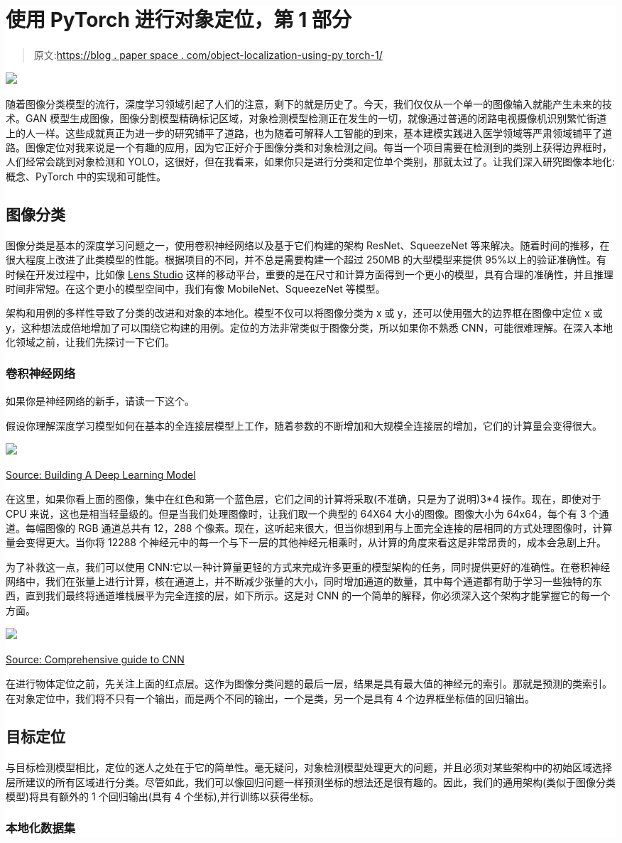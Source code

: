 # 使用 PyTorch 进行对象定位，第 1 部分

> 原文:[https://blog . paper space . com/object-localization-using-py torch-1/](https://blog.paperspace.com/object-localization-using-pytorch-1/)

![](../Images/b66b0d25c7164951564b361cc62e338b.png)

随着图像分类模型的流行，深度学习领域引起了人们的注意，剩下的就是历史了。今天，我们仅仅从一个单一的图像输入就能产生未来的技术。GAN 模型生成图像，图像分割模型精确标记区域，对象检测模型检测正在发生的一切，就像通过普通的闭路电视摄像机识别繁忙街道上的人一样。这些成就真正为进一步的研究铺平了道路，也为随着可解释人工智能的到来，基本建模实践进入医学领域等严肃领域铺平了道路。图像定位对我来说是一个有趣的应用，因为它正好介于图像分类和对象检测之间。每当一个项目需要在检测到的类别上获得边界框时，人们经常会跳到对象检测和 YOLO，这很好，但在我看来，如果你只是进行分类和定位单个类别，那就太过了。让我们深入研究图像本地化:概念、PyTorch 中的实现和可能性。

## 图像分类

图像分类是基本的深度学习问题之一，使用卷积神经网络以及基于它们构建的架构 ResNet、SqueezeNet 等来解决。随着时间的推移，在很大程度上改进了此类模型的性能。根据项目的不同，并不总是需要构建一个超过 250MB 的大型模型来提供 95%以上的验证准确性。有时候在开发过程中，比如像 [Lens Studio](https://lensstudio.snapchat.com/) 这样的移动平台，重要的是在尺寸和计算方面得到一个更小的模型，具有合理的准确性，并且推理时间非常短。在这个更小的模型空间中，我们有像 MobileNet、SqueezeNet 等模型。

架构和用例的多样性导致了分类的改进和对象的本地化。模型不仅可以将图像分类为 x 或 y，还可以使用强大的边界框在图像中定位 x 或 y，这种想法成倍地增加了可以围绕它构建的用例。定位的方法非常类似于图像分类，所以如果你不熟悉 CNN，可能很难理解。在深入本地化领域之前，让我们先探讨一下它们。

### 卷积神经网络

如果你是神经网络的新手，请读一下这个。

假设你理解深度学习模型如何在基本的全连接层模型上工作，随着参数的不断增加和大规模全连接层的增加，它们的计算量会变得很大。

![](../Images/fc2f9b781da218add77393641dd9d48f.png)

[Source: Building A Deep Learning Model](https://cs231n.github.io/neural-networks-1/) 

在这里，如果你看上面的图像，集中在红色和第一个蓝色层，它们之间的计算将采取(不准确，只是为了说明)3*4 操作。现在，即使对于 CPU 来说，这也是相当轻量级的。但是当我们处理图像时，让我们取一个典型的 64X64 大小的图像。图像大小为 64x64，每个有 3 个通道。每幅图像的 RGB 通道总共有 12，288 个像素。现在，这听起来很大，但当你想到用与上面完全连接的层相同的方式处理图像时，计算量会变得更大。当你将 12288 个神经元中的每一个与下一层的其他神经元相乘时，从计算的角度来看这是非常昂贵的，成本会急剧上升。

为了补救这一点，我们可以使用 CNN:它以一种计算量更轻的方式来完成许多更重的模型架构的任务，同时提供更好的准确性。在卷积神经网络中，我们在张量上进行计算，核在通道上，并不断减少张量的大小，同时增加通道的数量，其中每个通道都有助于学习一些独特的东西，直到我们最终将通道堆栈展平为完全连接的层，如下所示。这是对 CNN 的一个简单的解释，你必须深入这个架构才能掌握它的每一个方面。

![](../Images/c000bcf08b87587ab99e9b0162f4228f.png)

[Source: Comprehensive guide to CNN](https://towardsdatascience.com/a-comprehensive-guide-to-convolutional-neural-networks-the-eli5-way-3bd2b1164a53)

在进行物体定位之前，先关注上面的红点层。这作为图像分类问题的最后一层，结果是具有最大值的神经元的索引。那就是预测的类索引。在对象定位中，我们将不只有一个输出，而是两个不同的输出，一个是类，另一个是具有 4 个边界框坐标值的回归输出。

## 目标定位

与目标检测模型相比，定位的迷人之处在于它的简单性。毫无疑问，对象检测模型处理更大的问题，并且必须对某些架构中的初始区域选择层所建议的所有区域进行分类。尽管如此，我们可以像回归问题一样预测坐标的想法还是很有趣的。因此，我们的通用架构(类似于图像分类模型)将具有额外的 1 个回归输出(具有 4 个坐标),并行训练以获得坐标。

### 本地化数据集
